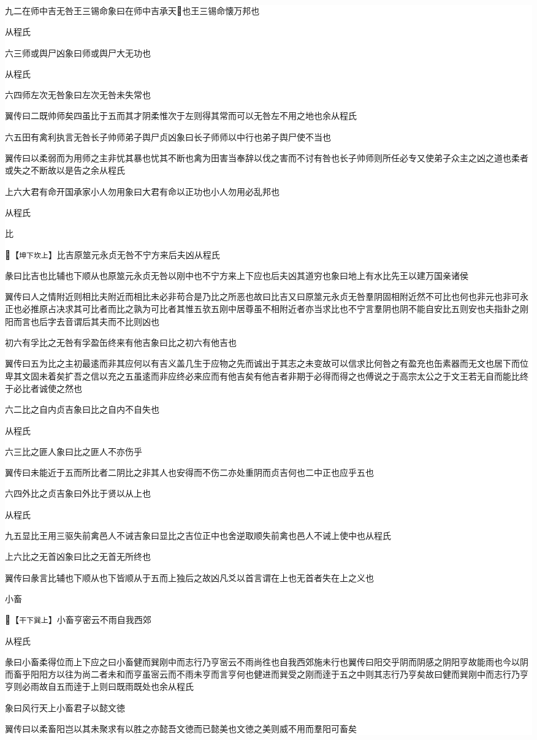 九二在师中吉无咎王三锡命象曰在师中吉承天也王三锡命懐万邦也  

从程氏  

六三师或舆尸凶象曰师或舆尸大无功也  

从程氏  

六四师左次无咎象曰左次无咎未失常也  

翼传曰二既帅师矣四虽比于五而其才阴柔惟次于左则得其常而可以无咎左不用之地也余从程氏  

六五田有禽利执言无咎长子帅师弟子舆尸贞凶象曰长子师师以中行也弟子舆尸使不当也  

翼传曰以柔弱而为用师之主非忧其暴也忧其不断也禽为田害当奉辞以伐之害而不讨有咎也长子帅师则所任必专又使弟子众主之凶之道也柔者或失之不断故以是告之余从程氏  

上六大君有命开国承家小人勿用象曰大君有命以正功也小人勿用必乱邦也  

从程氏  

比  

【`坤下坎上`】比吉原筮元永贞无咎不宁方来后夫凶从程氏  

彖曰比吉也比辅也下顺从也原筮元永贞无咎以刚中也不宁方来上下应也后夫凶其道穷也象曰地上有水比先王以建万国亲诸侯  

翼传曰人之情附近则相比夫附近而相比未必非苟合是乃比之所恶也故曰比吉又曰原筮元永贞无咎羣阴固相附近然不可比也何也非元也非可永正也必推原占决求其可比者而比之孰为可比者其惟五欤五刚中居尊虽不相附近者亦当求比也不宁言羣阴也阴不能自安比五则安也夫指卦之刚阳而言也后字去音谓后其夫而不比则凶也  

初六有孚比之无咎有孚盈缶终来有他吉象曰比之初六有他吉也  

翼传曰五为比之主初最逺而非其应何以有吉义盖几生于应物之先而诚出于其志之未变故可以信求比何咎之有盈充也缶素器而无文也居下而位卑其文固未着矣扩吾之信以充之五虽逺而非应终必来应而有他吉矣有他吉者非期于必得而得之也傅说之于高宗太公之于文王若无自而能比终于必比者诚使之然也  

六二比之自内贞吉象曰比之自内不自失也  

从程氏  

六三比之匪人象曰比之匪人不亦伤乎  

翼传曰未能近于五而所比者二阴比之非其人也安得而不伤二亦处重阴而贞吉何也二中正也应乎五也  

六四外比之贞吉象曰外比于贤以从上也  

从程氏  

九五显比王用三驱失前禽邑人不诫吉象曰显比之吉位正中也舍逆取顺失前禽也邑人不诫上使中也从程氏  

上六比之无首凶象曰比之无首无所终也  

翼传曰彖言比辅也下顺从也下皆顺从于五而上独后之故凶凡爻以首言谓在上也无首者失在上之义也  

小畜  

【`干下巽上`】小畜亨密云不雨自我西郊  

从程氏  

彖曰小畜柔得位而上下应之曰小畜健而巽刚中而志行乃亨宻云不雨尚徃也自我西郊施未行也翼传曰阳交乎阴而阴感之阴阳亨故能雨也今以阴而畜乎阳阳方以往为尚二者未和而亨虽宻云而不雨未亨而言亨何也健进而巽受之刚而逹于五之中则其志行乃亨矣故曰健而巽刚中而志行乃亨亨则必雨故自五而逹于上则曰既雨既处也余从程氏  

象曰风行天上小畜君子以懿文徳  

翼传曰以柔畜阳岂以其未聚求有以胜之亦懿吾文徳而已懿美也文徳之美则威不用而羣阳可畜矣  
